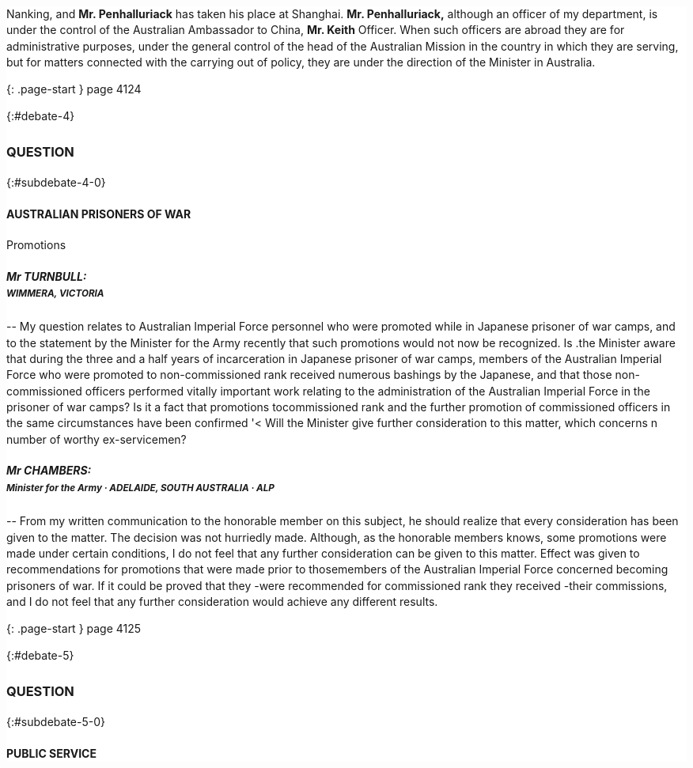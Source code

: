 Nanking, and  **Mr. Penhalluriack**  has taken his place at Shanghai.  **Mr. Penhalluriack,**  although an officer of my department, is under the control of the Australian Ambassador to China,  **Mr. Keith**  Officer. When such officers are abroad they are for administrative purposes, under the general control of the head of the Australian Mission in the country in which they are serving, but for matters connected with the carrying out of policy, they are under the direction of the Minister in Australia. 

{: .page-start }
page 4124

{:#debate-4}
### QUESTION

{:#subdebate-4-0}
#### AUSTRALIAN PRISONERS OF WAR

Promotions

##### Mr TURNBULL:<br><small class="text-muted">WIMMERA, VICTORIA</small>

-- My question relates to Australian Imperial Force personnel who were promoted while in Japanese prisoner of war camps, and to the statement by the Minister for the Army recently that such promotions would not now be recognized. Is .the Minister aware that during the three and a half years of incarceration in Japanese prisoner of war camps, members of the Australian Imperial Force who were promoted to non-commissioned rank received numerous bashings by the Japanese, and that those non-commissioned officers performed vitally important work relating to the administration of the Australian Imperial Force in the prisoner of war camps? Is it a fact that promotions tocommissioned rank and the further promotion of commissioned officers in the same circumstances have been confirmed '&lt; Will the Minister give further consideration to this matter, which concerns n number of worthy ex-servicemen? 

##### Mr CHAMBERS:<br><small class="text-muted">Minister for the Army &middot; ADELAIDE, SOUTH AUSTRALIA &middot; ALP</small>

-- From my written communication to the honorable member on this subject, he should realize that every consideration has been given to the matter. The decision was not hurriedly made. Although, as the honorable members knows, some promotions were made  under  certain conditions, I do not feel that any further consideration can be given to this matter. Effect was given to recommendations for promotions that were made prior to thosemembers of the Australian Imperial Force concerned becoming prisoners of war. If it could be proved that they -were recommended for commissioned rank they received -their commissions, and I do not feel that any further consideration would achieve any different results. 

{: .page-start }
page 4125

{:#debate-5}
### QUESTION

{:#subdebate-5-0}
#### PUBLIC SERVICE

